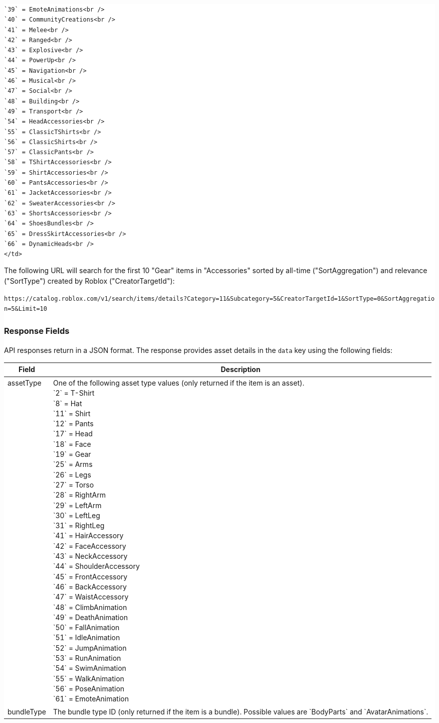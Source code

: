     `39` = EmoteAnimations<br />
    `40` = CommunityCreations<br />
    `41` = Melee<br />
    `42` = Ranged<br />
    `43` = Explosive<br />
    `44` = PowerUp<br />
    `45` = Navigation<br />
    `46` = Musical<br />
    `47` = Social<br />
    `48` = Building<br />
    `49` = Transport<br />
    `54` = HeadAccessories<br />
    `55` = ClassicTShirts<br />
    `56` = ClassicShirts<br />
    `57` = ClassicPants<br />
    `58` = TShirtAccessories<br />
    `59` = ShirtAccessories<br />
    `60` = PantsAccessories<br />
    `61` = JacketAccessories<br />
    `62` = SweaterAccessories<br />
    `63` = ShortsAccessories<br />
    `64` = ShoesBundles<br />
    `65` = DressSkirtAccessories<br />
    `66` = DynamicHeads<br />
    </td>

  </tr>
</tbody>
</table>

The following URL will search for the first 10 "Gear" items in "Accessories" sorted by all-time ("SortAggregation") and relevance ("SortType") created by Roblox ("CreatorTargetId"):

`https://catalog.roblox.com/v1/search/items/details?Category=11&Subcategory=5&CreatorTargetId=1&SortType=0&SortAggregation=5&Limit=10`

### Response Fields

API responses return in a JSON format. The response provides asset details in the `data` key using the following fields:

<table>
<thead>
  <tr>
    <th>Field</th>
    <th>Description</th>
  </tr>
</thead>
<tbody>
  <tr>
    <td>assetType</td>
    <td>One of the following asset type values (only returned if the item is an asset).<br />`2` = T-Shirt<br />`8` = Hat<br />`11` = Shirt<br />`12` = Pants<br />`17` = Head<br />`18` = Face<br />`19` = Gear<br />`25` = Arms<br />`26` = Legs<br />`27` = Torso<br />`28` = RightArm<br />`29` = LeftArm<br />`30` = LeftLeg<br />`31` = RightLeg<br />`41` = HairAccessory<br />`42` = FaceAccessory<br />`43` = NeckAccessory<br />`44` = ShoulderAccessory<br />`45` = FrontAccessory<br />`46` = BackAccessory<br />`47` = WaistAccessory<br />`48` = ClimbAnimation<br />`49` = DeathAnimation<br />`50` = FallAnimation<br />`51` = IdleAnimation<br />`52` = JumpAnimation<br />`53` = RunAnimation<br />`54` = SwimAnimation<br />`55` = WalkAnimation<br />`56` = PoseAnimation<br />`61` = EmoteAnimation</td>
  </tr>
  <tr>
    <td>bundleType</td>
    <td>The bundle type ID (only returned if the item is a bundle). Possible values are `BodyParts` and `AvatarAnimations`.</td>
  </tr>
  <tr>